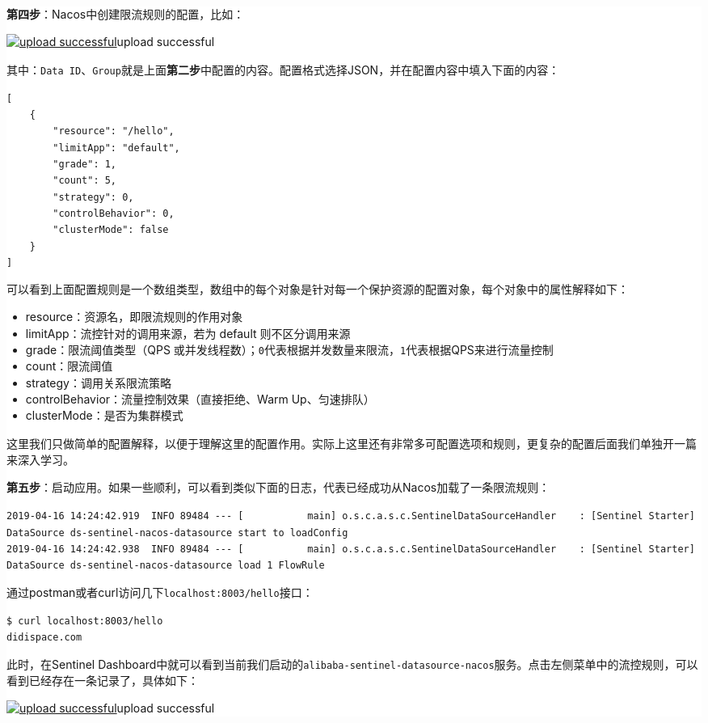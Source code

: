 **第四步**：Nacos中创建限流规则的配置，比如：

[![upload successful](http://blog.didispace.com/images/pasted-204.png)](http://blog.didispace.com/images/pasted-204.png)upload successful

其中：`Data ID`、`Group`就是上面**第二步**中配置的内容。配置格式选择JSON，并在配置内容中填入下面的内容：

```
[
    {
        "resource": "/hello",
        "limitApp": "default",
        "grade": 1,
        "count": 5,
        "strategy": 0,
        "controlBehavior": 0,
        "clusterMode": false
    }
]

```

可以看到上面配置规则是一个数组类型，数组中的每个对象是针对每一个保护资源的配置对象，每个对象中的属性解释如下：

- resource：资源名，即限流规则的作用对象
- limitApp：流控针对的调用来源，若为 default 则不区分调用来源
- grade：限流阈值类型（QPS 或并发线程数）；`0`代表根据并发数量来限流，`1`代表根据QPS来进行流量控制
- count：限流阈值
- strategy：调用关系限流策略
- controlBehavior：流量控制效果（直接拒绝、Warm Up、匀速排队）
- clusterMode：是否为集群模式

这里我们只做简单的配置解释，以便于理解这里的配置作用。实际上这里还有非常多可配置选项和规则，更复杂的配置后面我们单独开一篇来深入学习。

**第五步**：启动应用。如果一些顺利，可以看到类似下面的日志，代表已经成功从Nacos加载了一条限流规则：

```
2019-04-16 14:24:42.919  INFO 89484 --- [           main] o.s.c.a.s.c.SentinelDataSourceHandler    : [Sentinel Starter] DataSource ds-sentinel-nacos-datasource start to loadConfig
2019-04-16 14:24:42.938  INFO 89484 --- [           main] o.s.c.a.s.c.SentinelDataSourceHandler    : [Sentinel Starter] DataSource ds-sentinel-nacos-datasource load 1 FlowRule

```

通过postman或者curl访问几下`localhost:8003/hello`接口：

```
$ curl localhost:8003/hello
didispace.com

```

此时，在Sentinel Dashboard中就可以看到当前我们启动的`alibaba-sentinel-datasource-nacos`服务。点击左侧菜单中的流控规则，可以看到已经存在一条记录了，具体如下：

[![upload successful](http://blog.didispace.com/images/pasted-205.png)](http://blog.didispace.com/images/pasted-205.png)upload successful
